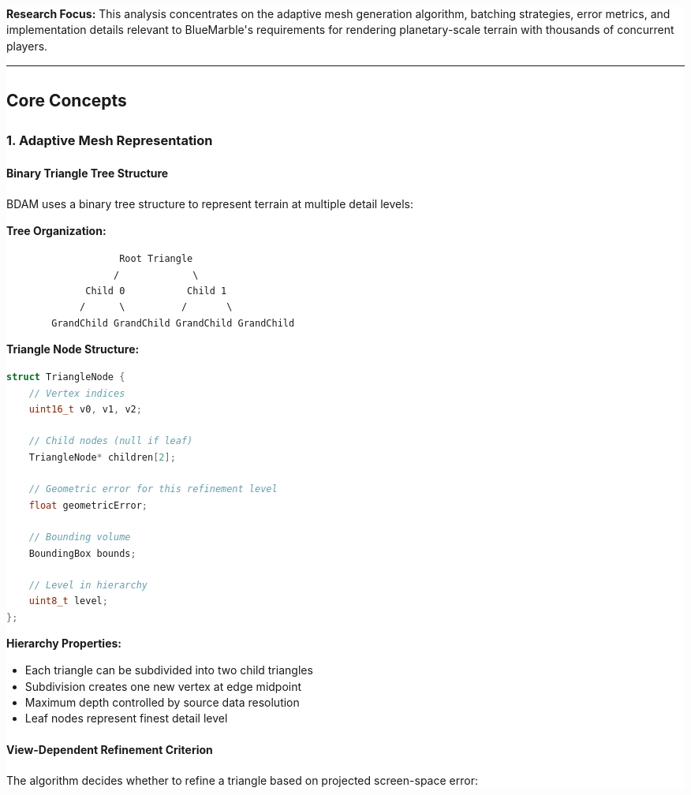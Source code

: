 **Research Focus:**
This analysis concentrates on the adaptive mesh generation algorithm, batching strategies, error metrics, and implementation details relevant to BlueMarble's requirements for rendering planetary-scale terrain with thousands of concurrent players.

---

## Core Concepts

### 1. Adaptive Mesh Representation

#### Binary Triangle Tree Structure

BDAM uses a binary tree structure to represent terrain at multiple detail levels:

**Tree Organization:**
```
                    Root Triangle
                   /             \
              Child 0           Child 1
             /      \          /       \
        GrandChild GrandChild GrandChild GrandChild
```

**Triangle Node Structure:**
```cpp
struct TriangleNode {
    // Vertex indices
    uint16_t v0, v1, v2;
    
    // Child nodes (null if leaf)
    TriangleNode* children[2];
    
    // Geometric error for this refinement level
    float geometricError;
    
    // Bounding volume
    BoundingBox bounds;
    
    // Level in hierarchy
    uint8_t level;
};
```

**Hierarchy Properties:**
- Each triangle can be subdivided into two child triangles
- Subdivision creates one new vertex at edge midpoint
- Maximum depth controlled by source data resolution
- Leaf nodes represent finest detail level

#### View-Dependent Refinement Criterion

The algorithm decides whether to refine a triangle based on projected screen-space error:
